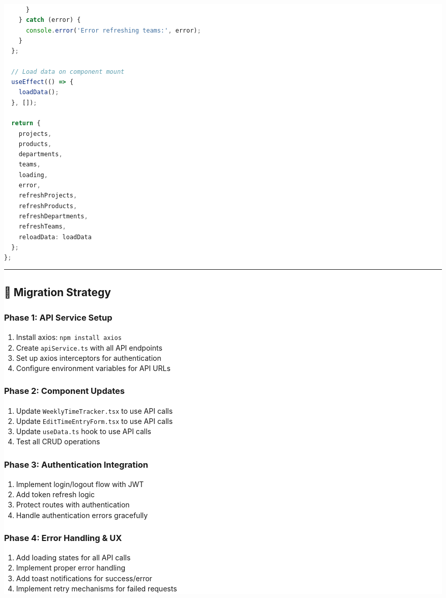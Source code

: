 ```typescript
      }
    } catch (error) {
      console.error('Error refreshing teams:', error);
    }
  };
  
  // Load data on component mount
  useEffect(() => {
    loadData();
  }, []);
  
  return {
    projects,
    products,
    departments,
    teams,
    loading,
    error,
    refreshProjects,
    refreshProducts,
    refreshDepartments,
    refreshTeams,
    reloadData: loadData
  };
};
```

---

## 🚀 **Migration Strategy**

### **Phase 1: API Service Setup**
1. Install axios: `npm install axios`
2. Create `apiService.ts` with all API endpoints
3. Set up axios interceptors for authentication
4. Configure environment variables for API URLs

### **Phase 2: Component Updates**
1. Update `WeeklyTimeTracker.tsx` to use API calls
2. Update `EditTimeEntryForm.tsx` to use API calls
3. Update `useData.ts` hook to use API calls
4. Test all CRUD operations

### **Phase 3: Authentication Integration**
1. Implement login/logout flow with JWT
2. Add token refresh logic
3. Protect routes with authentication
4. Handle authentication errors gracefully

### **Phase 4: Error Handling & UX**
1. Add loading states for all API calls
2. Implement proper error handling
3. Add toast notifications for success/error
4. Implement retry mechanisms for failed requests
